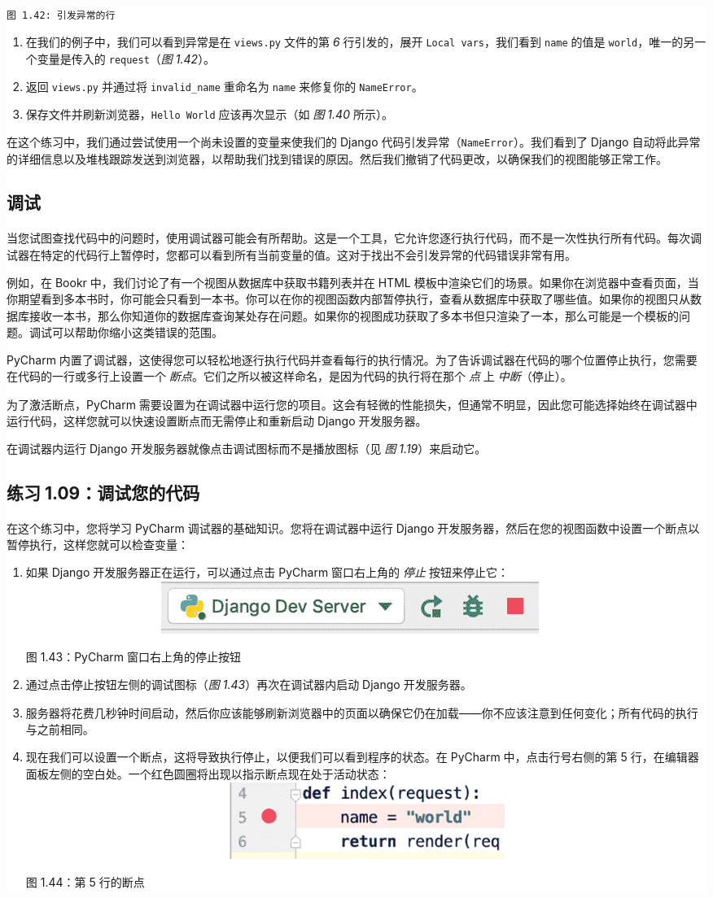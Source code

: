     图 1.42: 引发异常的行

1.  在我们的例子中，我们可以看到异常是在 `views.py` 文件的第 *6* 行引发的，展开 `Local vars`，我们看到 `name` 的值是 `world`，唯一的另一个变量是传入的 `request`（*图 1.42*）。

1.  返回 `views.py` 并通过将 `invalid_name` 重命名为 `name` 来修复你的 `NameError`。

1.  保存文件并刷新浏览器，`Hello World` 应该再次显示（如 *图 1.40* 所示）。

在这个练习中，我们通过尝试使用一个尚未设置的变量来使我们的 Django 代码引发异常（`NameError`）。我们看到了 Django 自动将此异常的详细信息以及堆栈跟踪发送到浏览器，以帮助我们找到错误的原因。然后我们撤销了代码更改，以确保我们的视图能够正常工作。

## 调试

当您试图查找代码中的问题时，使用调试器可能会有所帮助。这是一个工具，它允许您逐行执行代码，而不是一次性执行所有代码。每次调试器在特定的代码行上暂停时，您都可以看到所有当前变量的值。这对于找出不会引发异常的代码错误非常有用。

例如，在 Bookr 中，我们讨论了有一个视图从数据库中获取书籍列表并在 HTML 模板中渲染它们的场景。如果你在浏览器中查看页面，当你期望看到多本书时，你可能会只看到一本书。你可以在你的视图函数内部暂停执行，查看从数据库中获取了哪些值。如果你的视图只从数据库接收一本书，那么你知道你的数据库查询某处存在问题。如果你的视图成功获取了多本书但只渲染了一本，那么可能是一个模板的问题。调试可以帮助你缩小这类错误的范围。

PyCharm 内置了调试器，这使得您可以轻松地逐行执行代码并查看每行的执行情况。为了告诉调试器在代码的哪个位置停止执行，您需要在代码的一行或多行上设置一个 *断点*。它们之所以被这样命名，是因为代码的执行将在那个 *点* 上 *中断*（停止）。

为了激活断点，PyCharm 需要设置为在调试器中运行您的项目。这会有轻微的性能损失，但通常不明显，因此您可能选择始终在调试器中运行代码，这样您就可以快速设置断点而无需停止和重新启动 Django 开发服务器。

在调试器内运行 Django 开发服务器就像点击调试图标而不是播放图标（见 *图 1.19*）来启动它。

## 练习 1.09：调试您的代码

在这个练习中，您将学习 PyCharm 调试器的基础知识。您将在调试器中运行 Django 开发服务器，然后在您的视图函数中设置一个断点以暂停执行，这样您就可以检查变量：

1.  如果 Django 开发服务器正在运行，可以通过点击 PyCharm 窗口右上角的 *停止* 按钮来停止它：![图 1.43：PyCharm 窗口右上角的停止按钮    ](img/B15509_01_43.jpg)

    图 1.43：PyCharm 窗口右上角的停止按钮

1.  通过点击停止按钮左侧的调试图标（*图 1.43*）再次在调试器内启动 Django 开发服务器。

1.  服务器将花费几秒钟时间启动，然后你应该能够刷新浏览器中的页面以确保它仍在加载——你不应该注意到任何变化；所有代码的执行与之前相同。

1.  现在我们可以设置一个断点，这将导致执行停止，以便我们可以看到程序的状态。在 PyCharm 中，点击行号右侧的第 5 行，在编辑器面板左侧的空白处。一个红色圆圈将出现以指示断点现在处于活动状态：![图 1.44：第 5 行的断点    ](img/B15509_01_44.jpg)

    图 1.44：第 5 行的断点
